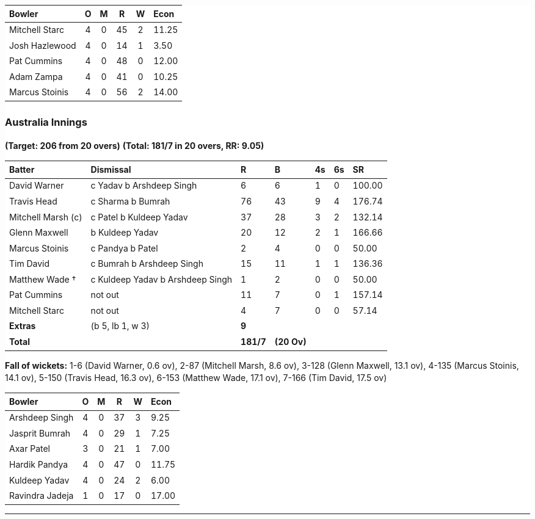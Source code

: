 | **Bowler** | **O** | **M** | **R** | **W** | **Econ** |
| :--- | :---: | :---: | :---: | :---: | :--- |
| Mitchell Starc | 4 | 0 | 45 | 2 | 11.25 |
| Josh Hazlewood | 4 | 0 | 14 | 1 | 3.50 |
| Pat Cummins | 4 | 0 | 48 | 0 | 12.00 |
| Adam Zampa | 4 | 0 | 41 | 0 | 10.25 |
| Marcus Stoinis | 4 | 0 | 56 | 2 | 14.00 |

### **Australia Innings**
**(Target: 206 from 20 overs)**
**(Total: 181/7 in 20 overs, RR: 9.05)**

| **Batter** | **Dismissal** | **R** | **B** | **4s** | **6s** | **SR** |
| :--- | :--- | :--- | :--- | :--- | :--- | :--- |
| David Warner | c Yadav b Arshdeep Singh | 6 | 6 | 1 | 0 | 100.00 |
| Travis Head | c Sharma b Bumrah | 76 | 43 | 9 | 4 | 176.74 |
| Mitchell Marsh (c) | c Patel b Kuldeep Yadav | 37 | 28 | 3 | 2 | 132.14 |
| Glenn Maxwell | b Kuldeep Yadav | 20 | 12 | 2 | 1 | 166.66 |
| Marcus Stoinis | c Pandya b Patel | 2 | 4 | 0 | 0 | 50.00 |
| Tim David | c Bumrah b Arshdeep Singh | 15 | 11 | 1 | 1 | 136.36 |
| Matthew Wade † | c Kuldeep Yadav b Arshdeep Singh | 1 | 2 | 0 | 0 | 50.00 |
| Pat Cummins | not out | 11 | 7 | 0 | 1 | 157.14 |
| Mitchell Starc | not out | 4 | 7 | 0 | 0 | 57.14 |
| **Extras** | (b 5, lb 1, w 3) | **9** | | | | |
| **Total** | | **181/7** | **(20 Ov)** | | | |

**Fall of wickets:** 1-6 (David Warner, 0.6 ov), 2-87 (Mitchell Marsh, 8.6 ov), 3-128 (Glenn Maxwell, 13.1 ov), 4-135 (Marcus Stoinis, 14.1 ov), 5-150 (Travis Head, 16.3 ov), 6-153 (Matthew Wade, 17.1 ov), 7-166 (Tim David, 17.5 ov)

| **Bowler** | **O** | **M** | **R** | **W** | **Econ** |
| :--- | :---: | :---: | :---: | :---: | :--- |
| Arshdeep Singh | 4 | 0 | 37 | 3 | 9.25 |
| Jasprit Bumrah | 4 | 0 | 29 | 1 | 7.25 |
| Axar Patel | 3 | 0 | 21 | 1 | 7.00 |
| Hardik Pandya | 4 | 0 | 47 | 0 | 11.75 |
| Kuldeep Yadav | 4 | 0 | 24 | 2 | 6.00 |
| Ravindra Jadeja | 1 | 0 | 17 | 0 | 17.00 |

---